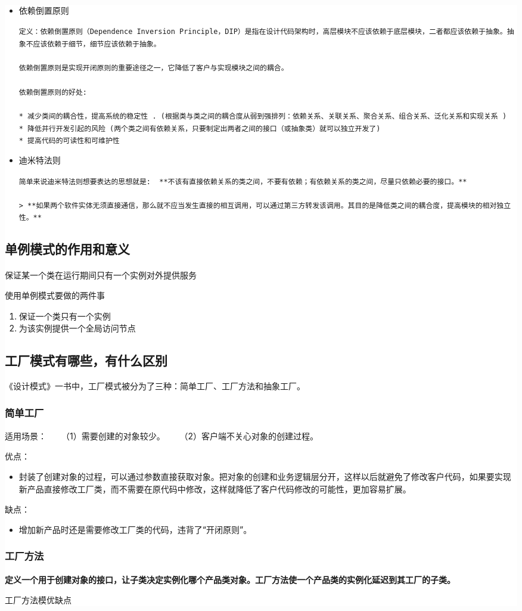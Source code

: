 - 依赖倒置原则

  ```
  定义：依赖倒置原则（Dependence Inversion Principle，DIP）是指在设计代码架构时，高层模块不应该依赖于底层模块，二者都应该依赖于抽象。抽象不应该依赖于细节，细节应该依赖于抽象。
  
  依赖倒置原则是实现开闭原则的重要途径之一，它降低了客户与实现模块之间的耦合。
  
  依赖倒置原则的好处:
  
  * 减少类间的耦合性，提高系统的稳定性 . (根据类与类之间的耦合度从弱到强排列：依赖关系、关联关系、聚合关系、组合关系、泛化关系和实现关系 )
  * 降低并行开发引起的风险 (两个类之间有依赖关系，只要制定出两者之间的接口（或抽象类）就可以独立开发了)
  * 提高代码的可读性和可维护性
  ```

- 迪米特法则

  ```
  简单来说迪米特法则想要表达的思想就是:  **不该有直接依赖关系的类之间，不要有依赖；有依赖关系的类之间，尽量只依赖必要的接口。**
  
  > **如果两个软件实体无须直接通信，那么就不应当发生直接的相互调用，可以通过第三方转发该调用。其目的是降低类之间的耦合度，提高模块的相对独立性。**
  ```

## 单例模式的作用和意义

保证某一个类在运行期间只有一个实例对外提供服务

使用单例模式要做的两件事

1. 保证一个类只有一个实例
2. 为该实例提供一个全局访问节点

## 工厂模式有哪些，有什么区别

《设计模式》一书中，工厂模式被分为了三种：简单工厂、工厂方法和抽象工厂。

### 简单工厂

适用场景：
　　（1）需要创建的对象较少。
　　（2）客户端不关心对象的创建过程。

优点：

* 封装了创建对象的过程，可以通过参数直接获取对象。把对象的创建和业务逻辑层分开，这样以后就避免了修改客户代码，如果要实现新产品直接修改工厂类，而不需要在原代码中修改，这样就降低了客户代码修改的可能性，更加容易扩展。

缺点：

* 增加新产品时还是需要修改工厂类的代码，违背了“开闭原则”。

### 工厂方法

**定义一个用于创建对象的接口，让子类决定实例化哪个产品类对象。工厂方法使一个产品类的实例化延迟到其工厂的子类。**

工厂方法模优缺点
